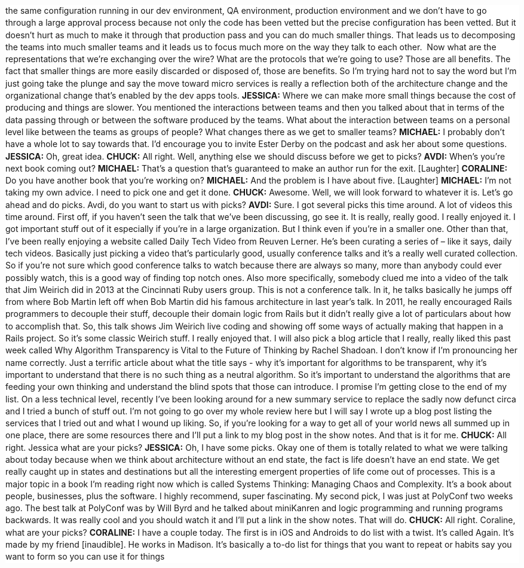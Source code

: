 the same configuration running in our dev environment, QA environment, production environment and we don’t have to go through a large approval process because not only the code has been vetted but the precise configuration has been vetted. But it doesn’t hurt as much to make it through that production pass and you can do much smaller things. That leads us to decomposing the teams into much smaller teams and it leads us to focus much more on the way they talk to each other.&nbsp; Now what are the representations that we’re exchanging over the wire? What are the protocols that we’re going to use? Those are all benefits. The fact that smaller things are more easily discarded or disposed of, those are benefits. So I’m trying hard not to say the word but I’m just going take the plunge and say the move toward micro services is really a reflection both of the architecture change and the organizational change that’s enabled by the dev apps tools. **JESSICA:** Where we can make more small things because the cost of producing and things are slower. You mentioned the interactions between teams and then you talked about that in terms of the data passing through or between the software produced by the teams. What about the interaction between teams on a personal level like between the teams as groups of people? What changes there as we get to smaller teams? **MICHAEL:** I probably don’t have a whole lot to say towards that. I’d encourage you to invite Ester Derby on the podcast and ask her about some questions. **JESSICA:** Oh, great idea. **CHUCK:** All right. Well, anything else we should discuss before we get to picks? **AVDI:** When’s you’re next book coming out? **MICHAEL:** That’s a question that’s guaranteed to make an author run for the exit. [Laughter] **CORALINE:** Do you have another book that you’re working on? **MICHAEL:** And the problem is I have about five. [Laughter] **MICHAEL:** I’m not taking my own advice. I need to pick one and get it done. **CHUCK:** Awesome. Well, we will look forward to whatever it is. Let’s go ahead and do picks. Avdi, do you want to start us with picks? **AVDI:** Sure. I got several picks this time around. A lot of videos this time around. First off, if you haven’t seen the talk that we’ve been discussing, go see it. It is really, really good. I really enjoyed it. I got important stuff out of it especially if you’re in a large organization. But I think even if you’re in a smaller one. Other than that, I’ve been really enjoying a website called Daily Tech Video from Reuven Lerner. He’s been curating a series of – like it says, daily tech videos. Basically just picking a video that’s particularly good, usually conference talks and it’s a really well curated collection. So if you’re not sure which good conference talks to watch because there are always so many, more than anybody could ever possibly watch, this is a good way of finding top notch ones. Also more specifically, somebody clued me into a video of the talk that Jim Weirich did in 2013 at the Cincinnati Ruby users group. This is not a conference talk. In it, he talks basically he jumps off from where Bob Martin left off when Bob Martin did his famous architecture in last year’s talk. In 2011, he really encouraged Rails programmers to decouple their stuff, decouple their domain logic from Rails but it didn’t really give a lot of particulars about how to accomplish that. So, this talk shows Jim Weirich live coding and showing off some ways of actually making that happen in a Rails project. So it’s some classic Weirich stuff. I really enjoyed that. I will also pick a blog article that I really, really liked this past week called Why Algorithm Transparency is Vital to the Future of Thinking by Rachel Shadoan. I don’t know if I’m pronouncing her name correctly. Just a terrific article about what the title says - why it’s important for algorithms to be transparent, why it’s important to understand that there is no such thing as a neutral algorithm. So it’s important to understand the algorithms that are feeding your own thinking and understand the blind spots that those can introduce. I promise I’m getting close to the end of my list. On a less technical level, recently I’ve been looking around for a new summary service to replace the sadly now defunct circa and I tried a bunch of stuff out. I’m not going to go over my whole review here but I will say I wrote up a blog post listing the services that I tried out and what I wound up liking. So, if you’re looking for a way to get all of your world news all summed up in one place, there are some resources there and I’ll put a link to my blog post in the show notes. And that is it for me. **CHUCK:** All right. Jessica what are your picks? **JESSICA:** Oh, I have some picks. Okay one of them is totally related to what we were talking about today because when we think about architecture without an end state, the fact is life doesn’t have an end state. We get really caught up in states and destinations but all the interesting emergent properties of life come out of processes. This is a major topic in a book I’m reading right now which is called Systems Thinking: Managing Chaos and Complexity. It’s a book about people, businesses, plus the software. I highly recommend, super fascinating. My second pick, I was just at PolyConf two weeks ago. The best talk at PolyConf was by Will Byrd and he talked about miniKanren and logic programming and running programs backwards. It was really cool and you should watch it and I’ll put a link in the show notes. That will do. **CHUCK:** All right. Coraline, what are your picks? **CORALINE:** I have a couple today. The first is in iOS and Androids to do list with a twist. It’s called Again. It’s made by my friend [inaudible]. He works in Madison. It’s basically a to-do list for things that you want to repeat or habits say you want to form so you can use it for things